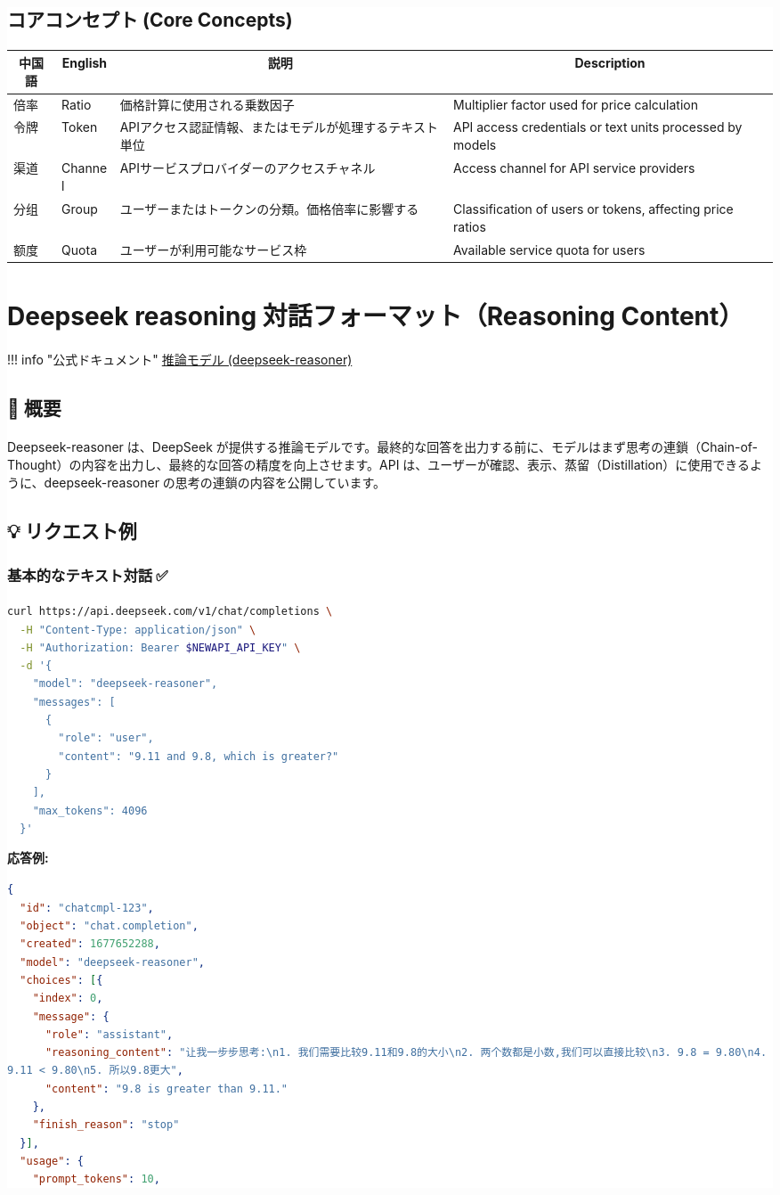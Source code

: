 ## コアコンセプト (Core Concepts)

| 中国語 | English | 説明 | Description |
|------|---------|------|-------------|
| 倍率 | Ratio | 価格計算に使用される乗数因子 | Multiplier factor used for price calculation |
| 令牌 | Token | APIアクセス認証情報、またはモデルが処理するテキスト単位 | API access credentials or text units processed by models |
| 渠道 | Channel | APIサービスプロバイダーのアクセスチャネル | Access channel for API service providers |
| 分组 | Group | ユーザーまたはトークンの分類。価格倍率に影響する | Classification of users or tokens, affecting price ratios |
| 额度 | Quota | ユーザーが利用可能なサービス枠 | Available service quota for users |

# Deepseek reasoning 対話フォーマット（Reasoning Content）

!!! info "公式ドキュメント"
    [推論モデル (deepseek-reasoner)](https://api-docs.deepseek.com/zh-cn/guides/reasoning_model)

## 📝 概要

Deepseek-reasoner は、DeepSeek が提供する推論モデルです。最終的な回答を出力する前に、モデルはまず思考の連鎖（Chain-of-Thought）の内容を出力し、最終的な回答の精度を向上させます。API は、ユーザーが確認、表示、蒸留（Distillation）に使用できるように、deepseek-reasoner の思考の連鎖の内容を公開しています。

## 💡 リクエスト例

### 基本的なテキスト対話 ✅

```bash
curl https://api.deepseek.com/v1/chat/completions \
  -H "Content-Type: application/json" \
  -H "Authorization: Bearer $NEWAPI_API_KEY" \
  -d '{
    "model": "deepseek-reasoner",
    "messages": [
      {
        "role": "user",
        "content": "9.11 and 9.8, which is greater?"
      }
    ],
    "max_tokens": 4096
  }'
```

**応答例:**

```json
{
  "id": "chatcmpl-123",
  "object": "chat.completion",
  "created": 1677652288,
  "model": "deepseek-reasoner",
  "choices": [{
    "index": 0,
    "message": {
      "role": "assistant",
      "reasoning_content": "让我一步步思考:\n1. 我们需要比较9.11和9.8的大小\n2. 两个数都是小数,我们可以直接比较\n3. 9.8 = 9.80\n4. 9.11 < 9.80\n5. 所以9.8更大",
      "content": "9.8 is greater than 9.11."
    },
    "finish_reason": "stop"
  }],
  "usage": {
    "prompt_tokens": 10,
```